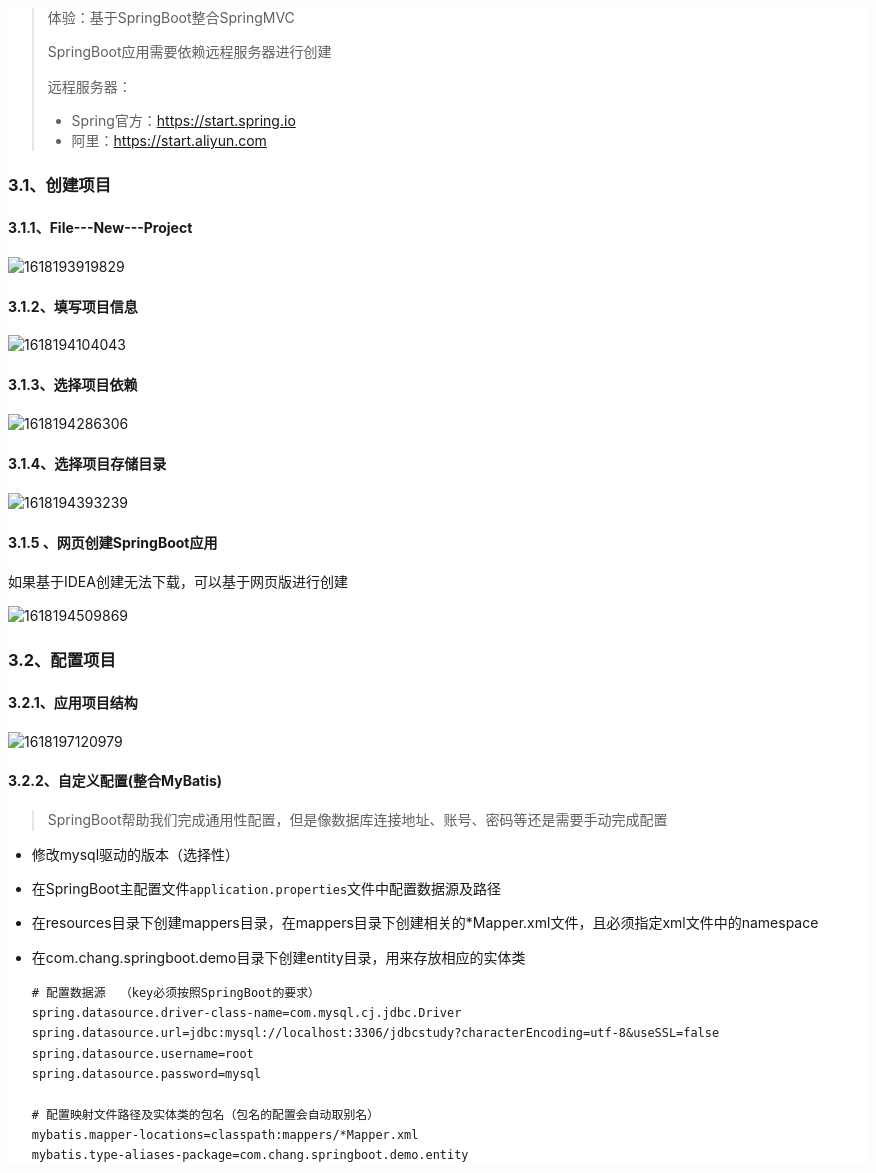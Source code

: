 > 体验：基于SpringBoot整合SpringMVC
>
> SpringBoot应用需要依赖远程服务器进行创建
>
> 远程服务器：
>
> - Spring官方：https://start.spring.io
> - 阿里：https://start.aliyun.com

### 3.1、创建项目

#### 3.1.1、File---New---Project

![1618193919829](https://typora001-zc.oss-cn-chengdu.aliyuncs.com/typoraImg/1618193919829.png)

#### 3.1.2、填写项目信息

![1618194104043](https://typora001-zc.oss-cn-chengdu.aliyuncs.com/typoraImg/1618194104043.png)

#### 3.1.3、选择项目依赖

![1618194286306](https://typora001-zc.oss-cn-chengdu.aliyuncs.com/typoraImg/1618194286306.png)

#### 3.1.4、选择项目存储目录

![1618194393239](https://typora001-zc.oss-cn-chengdu.aliyuncs.com/typoraImg/1618194393239.png)

#### 3.1.5 、网页创建SpringBoot应用

如果基于IDEA创建无法下载，可以基于网页版进行创建

![1618194509869](https://typora001-zc.oss-cn-chengdu.aliyuncs.com/typoraImg/1618194509869.png)

### 3.2、配置项目

#### 3.2.1、应用项目结构

![1618197120979](https://typora001-zc.oss-cn-chengdu.aliyuncs.com/typoraImg/1618197120979.png)

#### 3.2.2、自定义配置(整合MyBatis)

> SpringBoot帮助我们完成通用性配置，但是像数据库连接地址、账号、密码等还是需要手动完成配置

- 修改mysql驱动的版本（选择性）

- 在SpringBoot主配置文件`application.properties`文件中配置数据源及路径

- 在resources目录下创建mappers目录，在mappers目录下创建相关的*Mapper.xml文件，且必须指定xml文件中的namespace

- 在com.chang.springboot.demo目录下创建entity目录，用来存放相应的实体类

  ```properties
  # 配置数据源  （key必须按照SpringBoot的要求）
  spring.datasource.driver-class-name=com.mysql.cj.jdbc.Driver
  spring.datasource.url=jdbc:mysql://localhost:3306/jdbcstudy?characterEncoding=utf-8&useSSL=false
  spring.datasource.username=root
  spring.datasource.password=mysql
  
  # 配置映射文件路径及实体类的包名（包名的配置会自动取别名）
  mybatis.mapper-locations=classpath:mappers/*Mapper.xml
  mybatis.type-aliases-package=com.chang.springboot.demo.entity
  ```

